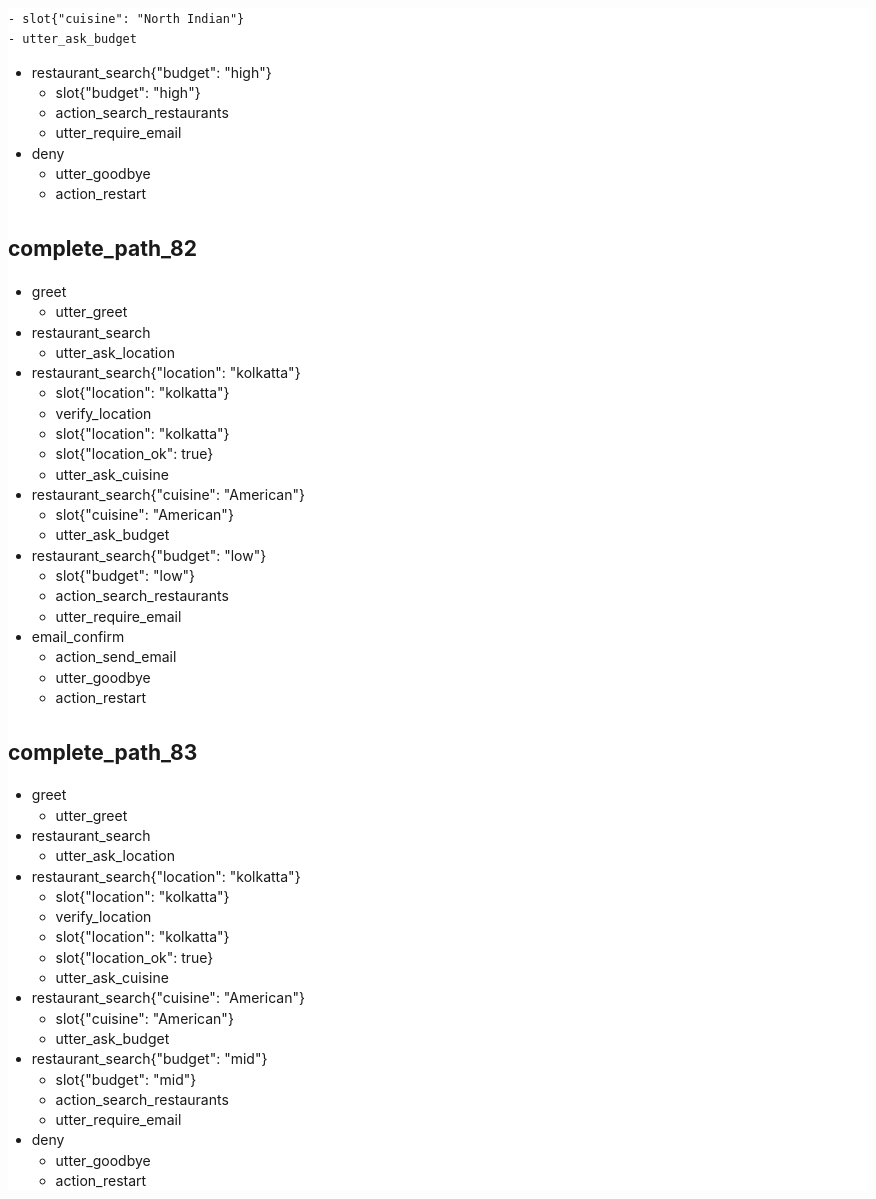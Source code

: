     - slot{"cuisine": "North Indian"}
    - utter_ask_budget
*  restaurant_search{"budget": "high"}
    - slot{"budget": "high"}
    - action_search_restaurants
    - utter_require_email
* deny
    - utter_goodbye
    - action_restart
     

## complete_path_82
* greet
    - utter_greet
* restaurant_search
    - utter_ask_location
* restaurant_search{"location": "kolkatta"}
    - slot{"location": "kolkatta"}    
    - verify_location
    - slot{"location": "kolkatta"}
    - slot{"location_ok": true}
    - utter_ask_cuisine
* restaurant_search{"cuisine": "American"}
    - slot{"cuisine": "American"}
    - utter_ask_budget
*  restaurant_search{"budget": "low"}
    - slot{"budget": "low"}
    - action_search_restaurants
    - utter_require_email
* email_confirm
    - action_send_email
    - utter_goodbye
    - action_restart
     

## complete_path_83
* greet
    - utter_greet
* restaurant_search
    - utter_ask_location
* restaurant_search{"location": "kolkatta"}
    - slot{"location": "kolkatta"}    
    - verify_location
    - slot{"location": "kolkatta"}
    - slot{"location_ok": true}
    - utter_ask_cuisine
* restaurant_search{"cuisine": "American"}
    - slot{"cuisine": "American"}
    - utter_ask_budget
*  restaurant_search{"budget": "mid"}
    - slot{"budget": "mid"}
    - action_search_restaurants
    - utter_require_email
* deny
    - utter_goodbye
    - action_restart
     